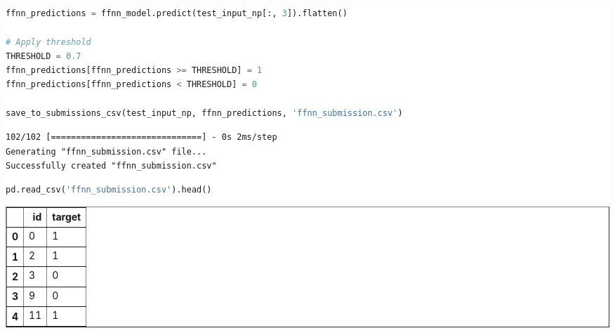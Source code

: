 ```python
ffnn_predictions = ffnn_model.predict(test_input_np[:, 3]).flatten()

# Apply threshold
THRESHOLD = 0.7
ffnn_predictions[ffnn_predictions >= THRESHOLD] = 1
ffnn_predictions[ffnn_predictions < THRESHOLD] = 0

save_to_submissions_csv(test_input_np, ffnn_predictions, 'ffnn_submission.csv')
```

    102/102 [==============================] - 0s 2ms/step
    Generating "ffnn_submission.csv" file...
    Successfully created "ffnn_submission.csv"



```python
pd.read_csv('ffnn_submission.csv').head()
```




<div>
<table border="1" class="dataframe">
  <thead>
    <tr style="text-align: right;">
      <th></th>
      <th>id</th>
      <th>target</th>
    </tr>
  </thead>
  <tbody>
    <tr>
      <th>0</th>
      <td>0</td>
      <td>1</td>
    </tr>
    <tr>
      <th>1</th>
      <td>2</td>
      <td>1</td>
    </tr>
    <tr>
      <th>2</th>
      <td>3</td>
      <td>0</td>
    </tr>
    <tr>
      <th>3</th>
      <td>9</td>
      <td>0</td>
    </tr>
    <tr>
      <th>4</th>
      <td>11</td>
      <td>1</td>
    </tr>
  </tbody>
</table>
</div>
